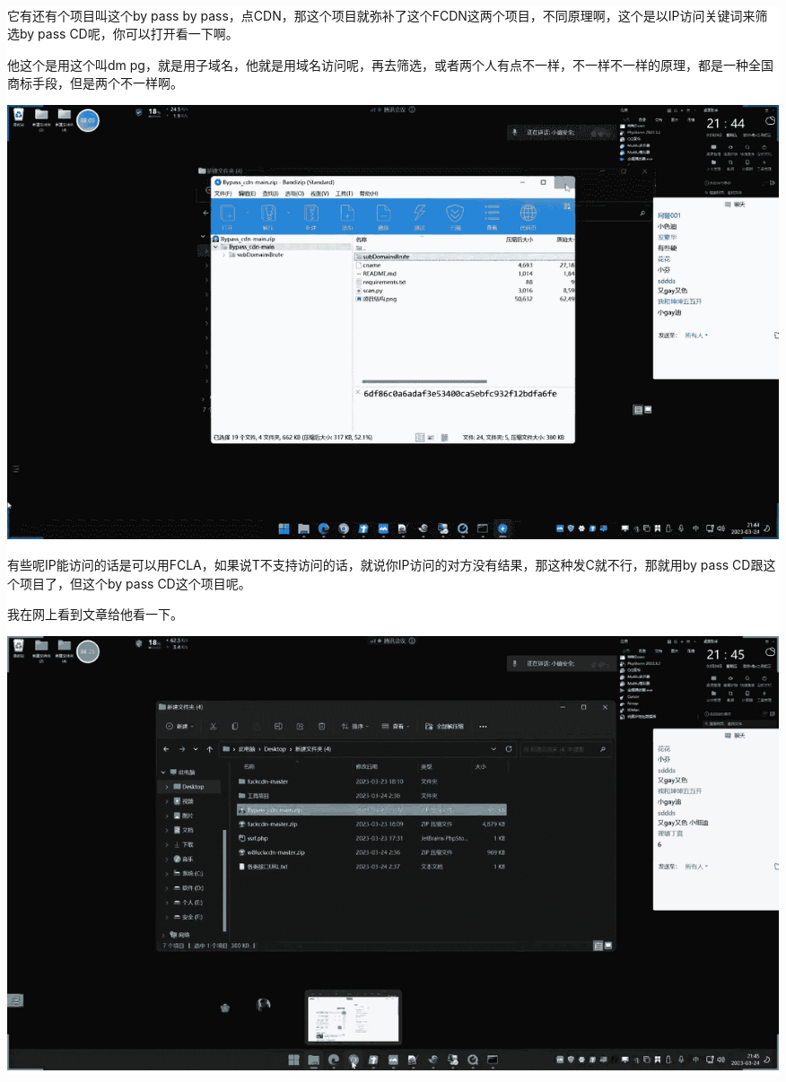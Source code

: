 它有还有个项目叫这个by pass by pass，点CDN，那这个项目就弥补了这个FCDN这两个项目，不同原理啊，这个是以IP访问关键词来筛选by pass CD呢，你可以打开看一下啊。

他这个是用这个叫dm pg，就是用子域名，他就是用域名访问呢，再去筛选，或者两个人有点不一样，不一样不一样的原理，都是一种全国商标手段，但是两个不一样啊。



![](img/f076121a9805ee5772314bd8b38edd53_281.png)

有些呢IP能访问的话是可以用FCLA，如果说T不支持访问的话，就说你IP访问的对方没有结果，那这种发C就不行，那就用by pass CD跟这个项目了，但这个by pass CD这个项目呢。

我在网上看到文章给他看一下。

![](img/f076121a9805ee5772314bd8b38edd53_283.png)
